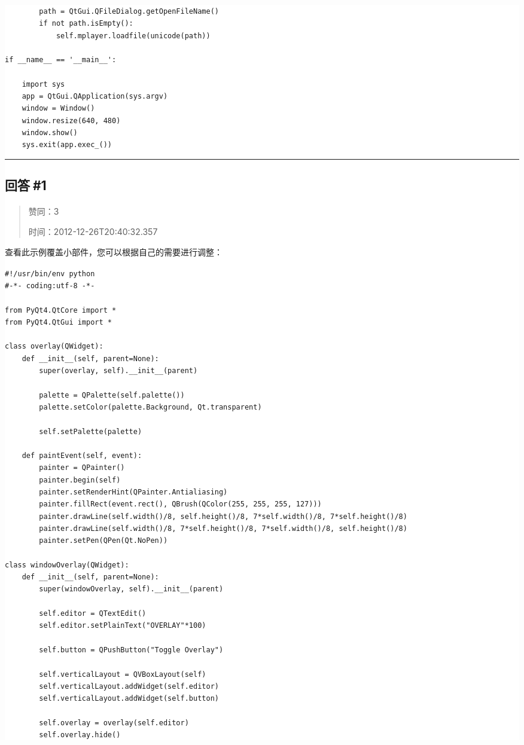 ```
        path = QtGui.QFileDialog.getOpenFileName()
        if not path.isEmpty():
            self.mplayer.loadfile(unicode(path))

if __name__ == '__main__':

    import sys
    app = QtGui.QApplication(sys.argv)
    window = Window()
    window.resize(640, 480)
    window.show()
    sys.exit(app.exec_()) 
```

* * *

## 回答 #1

> 赞同：3
> 
> 时间：2012-12-26T20:40:32.357

查看此示例覆盖小部件，您可以根据自己的需要进行调整：

```
#!/usr/bin/env python
#-*- coding:utf-8 -*-

from PyQt4.QtCore import *
from PyQt4.QtGui import *

class overlay(QWidget):    
    def __init__(self, parent=None):        
        super(overlay, self).__init__(parent)

        palette = QPalette(self.palette())
        palette.setColor(palette.Background, Qt.transparent)

        self.setPalette(palette)

    def paintEvent(self, event):        
        painter = QPainter()
        painter.begin(self)
        painter.setRenderHint(QPainter.Antialiasing)
        painter.fillRect(event.rect(), QBrush(QColor(255, 255, 255, 127)))
        painter.drawLine(self.width()/8, self.height()/8, 7*self.width()/8, 7*self.height()/8)
        painter.drawLine(self.width()/8, 7*self.height()/8, 7*self.width()/8, self.height()/8)
        painter.setPen(QPen(Qt.NoPen))        

class windowOverlay(QWidget):
    def __init__(self, parent=None):
        super(windowOverlay, self).__init__(parent)

        self.editor = QTextEdit()
        self.editor.setPlainText("OVERLAY"*100)

        self.button = QPushButton("Toggle Overlay")

        self.verticalLayout = QVBoxLayout(self)
        self.verticalLayout.addWidget(self.editor)
        self.verticalLayout.addWidget(self.button)

        self.overlay = overlay(self.editor)
        self.overlay.hide()
```